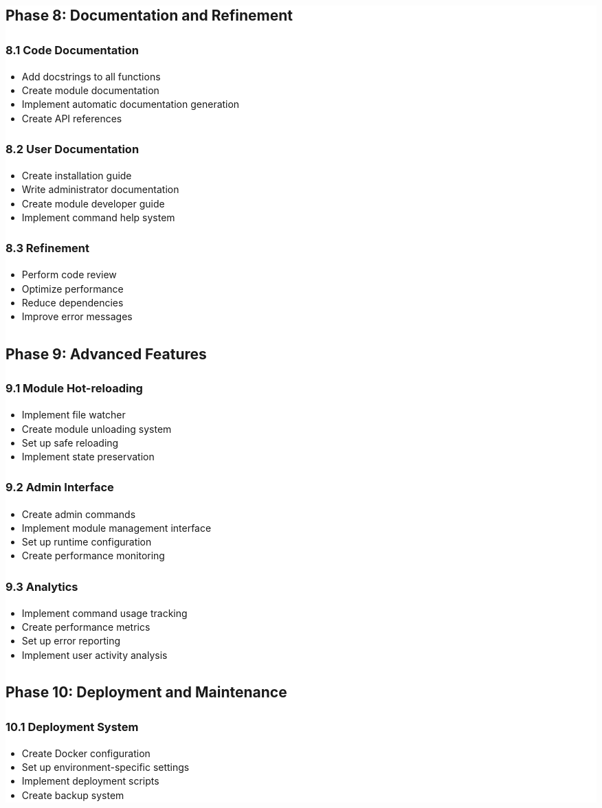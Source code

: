 ## Phase 8: Documentation and Refinement

### 8.1 Code Documentation
- Add docstrings to all functions
- Create module documentation
- Implement automatic documentation generation
- Create API references

### 8.2 User Documentation
- Create installation guide
- Write administrator documentation
- Create module developer guide
- Implement command help system

### 8.3 Refinement
- Perform code review
- Optimize performance
- Reduce dependencies
- Improve error messages

## Phase 9: Advanced Features

### 9.1 Module Hot-reloading
- Implement file watcher
- Create module unloading system
- Set up safe reloading
- Implement state preservation

### 9.2 Admin Interface
- Create admin commands
- Implement module management interface
- Set up runtime configuration
- Create performance monitoring

### 9.3 Analytics
- Implement command usage tracking
- Create performance metrics
- Set up error reporting
- Implement user activity analysis

## Phase 10: Deployment and Maintenance

### 10.1 Deployment System
- Create Docker configuration
- Set up environment-specific settings
- Implement deployment scripts
- Create backup system
